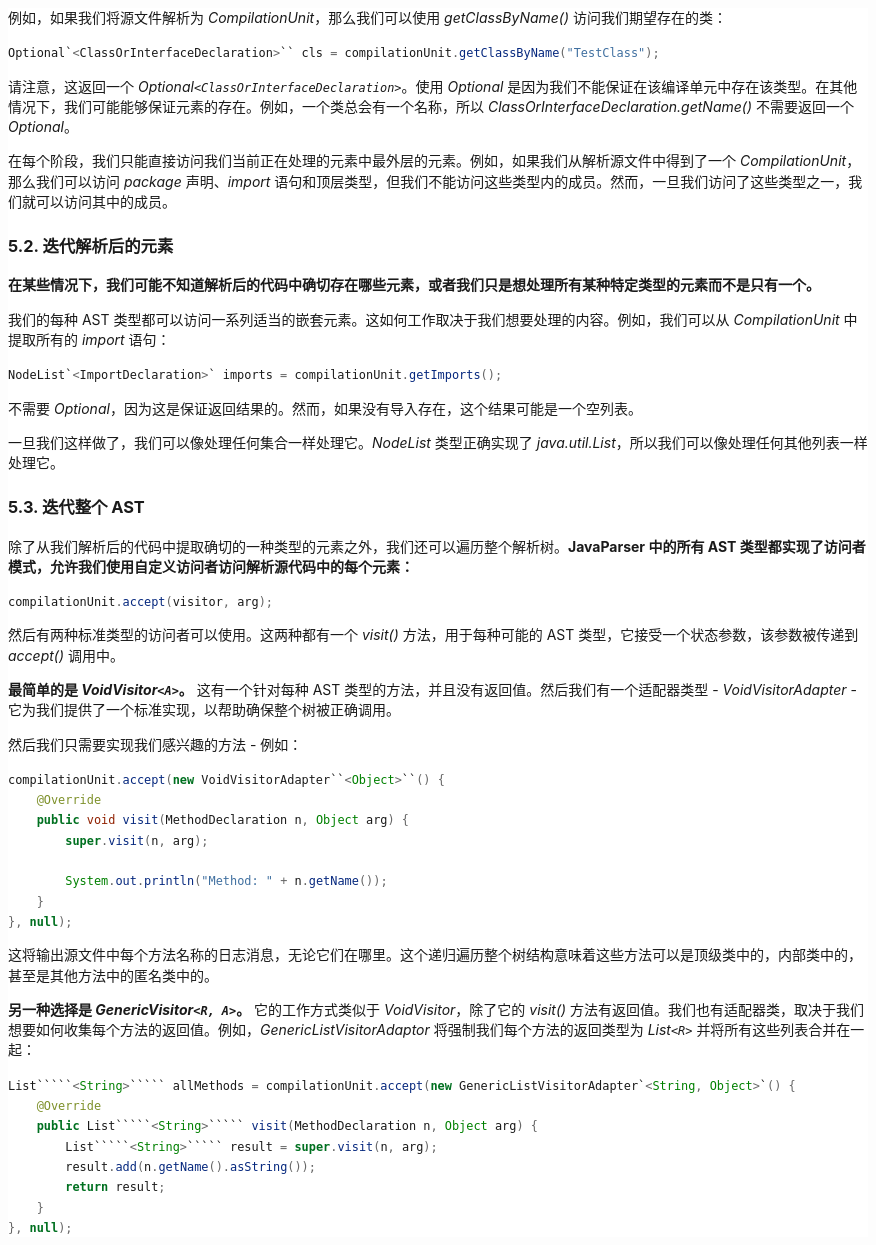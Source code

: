例如，如果我们将源文件解析为 _CompilationUnit_，那么我们可以使用 _getClassByName()_ 访问我们期望存在的类：

```java
Optional`<ClassOrInterfaceDeclaration>`` cls = compilationUnit.getClassByName("TestClass");
```

请注意，这返回一个 _Optional`<ClassOrInterfaceDeclaration>`_。使用 _Optional_ 是因为我们不能保证在该编译单元中存在该类型。在其他情况下，我们可能能够保证元素的存在。例如，一个类总会有一个名称，所以 _ClassOrInterfaceDeclaration.getName()_ 不需要返回一个 _Optional_。

在每个阶段，我们只能直接访问我们当前正在处理的元素中最外层的元素。例如，如果我们从解析源文件中得到了一个 _CompilationUnit_，那么我们可以访问 _package_ 声明、_import_ 语句和顶层类型，但我们不能访问这些类型内的成员。然而，一旦我们访问了这些类型之一，我们就可以访问其中的成员。

### **5.2. 迭代解析后的元素**

**在某些情况下，我们可能不知道解析后的代码中确切存在哪些元素，或者我们只是想处理所有某种特定类型的元素而不是只有一个。**

我们的每种 AST 类型都可以访问一系列适当的嵌套元素。这如何工作取决于我们想要处理的内容。例如，我们可以从 _CompilationUnit_ 中提取所有的 _import_ 语句：

```java
NodeList`<ImportDeclaration>` imports = compilationUnit.getImports();
```

不需要 _Optional_，因为这是保证返回结果的。然而，如果没有导入存在，这个结果可能是一个空列表。

一旦我们这样做了，我们可以像处理任何集合一样处理它。_NodeList_ 类型正确实现了 _java.util.List_，所以我们可以像处理任何其他列表一样处理它。

### **5.3. 迭代整个 AST**

除了从我们解析后的代码中提取确切的一种类型的元素之外，我们还可以遍历整个解析树。**JavaParser 中的所有 AST 类型都实现了访问者模式，允许我们使用自定义访问者访问解析源代码中的每个元素：**

```java
compilationUnit.accept(visitor, arg);
```

然后有两种标准类型的访问者可以使用。这两种都有一个 _visit()_ 方法，用于每种可能的 AST 类型，它接受一个状态参数，该参数被传递到 _accept()_ 调用中。

**最简单的是 _VoidVisitor`<A>`_。** 这有一个针对每种 AST 类型的方法，并且没有返回值。然后我们有一个适配器类型 - _VoidVisitorAdapter_ - 它为我们提供了一个标准实现，以帮助确保整个树被正确调用。

然后我们只需要实现我们感兴趣的方法 - 例如：

```java
compilationUnit.accept(new VoidVisitorAdapter``<Object>``() {
    @Override
    public void visit(MethodDeclaration n, Object arg) {
        super.visit(n, arg);

        System.out.println("Method: " + n.getName());
    }
}, null);
```

这将输出源文件中每个方法名称的日志消息，无论它们在哪里。这个递归遍历整个树结构意味着这些方法可以是顶级类中的，内部类中的，甚至是其他方法中的匿名类中的。

**另一种选择是 _GenericVisitor`<R, A>`_。** 它的工作方式类似于 _VoidVisitor_，除了它的 _visit()_ 方法有返回值。我们也有适配器类，取决于我们想要如何收集每个方法的返回值。例如，_GenericListVisitorAdaptor_ 将强制我们每个方法的返回类型为 _List`<R>`_ 并将所有这些列表合并在一起：

```java
List`````<String>````` allMethods = compilationUnit.accept(new GenericListVisitorAdapter`<String, Object>`() {
    @Override
    public List`````<String>````` visit(MethodDeclaration n, Object arg) {
        List`````<String>````` result = super.visit(n, arg);
        result.add(n.getName().asString());
        return result;
    }
}, null);

```

